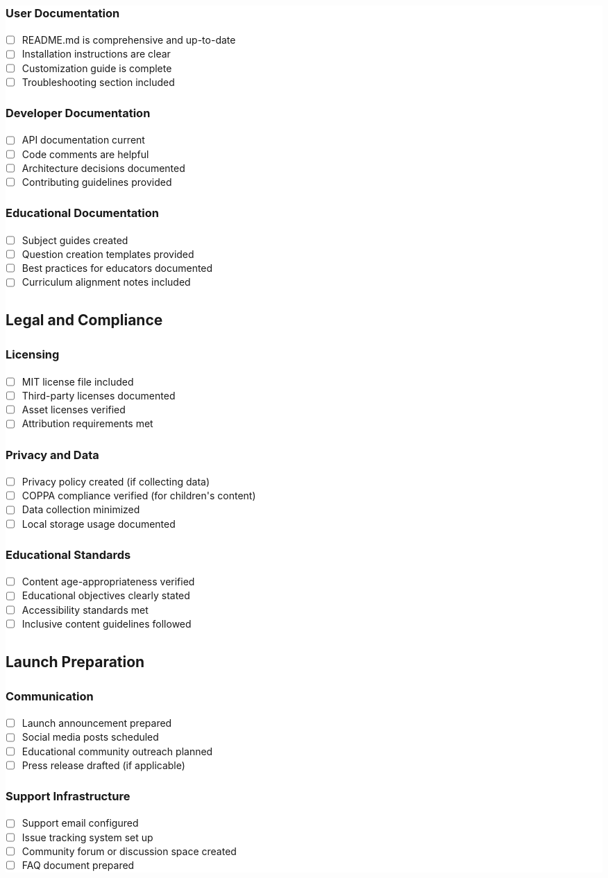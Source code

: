 ### User Documentation
- [ ] README.md is comprehensive and up-to-date
- [ ] Installation instructions are clear
- [ ] Customization guide is complete
- [ ] Troubleshooting section included

### Developer Documentation
- [ ] API documentation current
- [ ] Code comments are helpful
- [ ] Architecture decisions documented
- [ ] Contributing guidelines provided

### Educational Documentation
- [ ] Subject guides created
- [ ] Question creation templates provided
- [ ] Best practices for educators documented
- [ ] Curriculum alignment notes included

## Legal and Compliance

### Licensing
- [ ] MIT license file included
- [ ] Third-party licenses documented
- [ ] Asset licenses verified
- [ ] Attribution requirements met

### Privacy and Data
- [ ] Privacy policy created (if collecting data)
- [ ] COPPA compliance verified (for children's content)
- [ ] Data collection minimized
- [ ] Local storage usage documented

### Educational Standards
- [ ] Content age-appropriateness verified
- [ ] Educational objectives clearly stated
- [ ] Accessibility standards met
- [ ] Inclusive content guidelines followed

## Launch Preparation

### Communication
- [ ] Launch announcement prepared
- [ ] Social media posts scheduled
- [ ] Educational community outreach planned
- [ ] Press release drafted (if applicable)

### Support Infrastructure
- [ ] Support email configured
- [ ] Issue tracking system set up
- [ ] Community forum or discussion space created
- [ ] FAQ document prepared
